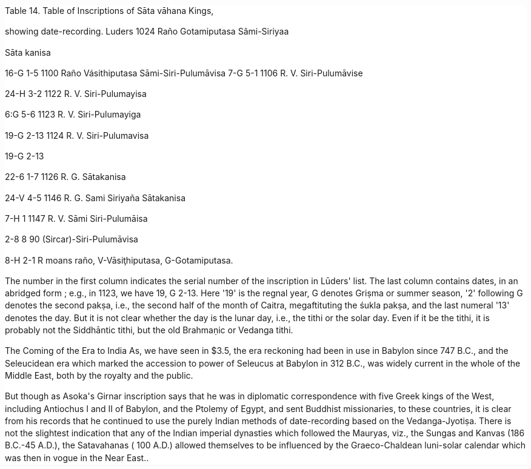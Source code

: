 

Table 14. Table of Inscriptions of Sāta vāhana Kings, 



showing date-recording. Luders 1024 Raño Gotamiputasa Sâmi-Siriyaa 



Sāta kanisa 



16-G 1-5 1100 Raño Vásithiputasa Sāmi-Siri-Pulumāvisa 7-G 5-1 1106 R. V. Siri-Pulumāvise 



24-H 3-2 1122 R. V. Siri-Pulumayisa 



6:G 5-6 1123 R. V. Siri-Pulumayiga 



19-G 2-13 1124 R. V. Siri-Pulumavisa 



19-G 2-13 



22-6 1-7 1126 R. G. Sātakanisa 



24-V 4-5 1146 R. G. Sami Siriyaña Sātakanisa 



7-H 1 1147 R. V. Sāmi Siri-Pulumāisa 



2-8 8 90 (Sircar)-Siri-Pulumāvisa 



8-H 2-1 R moans raño, V-Vāsiţhiputasa, G-Gotamiputasa. 



The number in the first column indicates the serial number of the inscription in Lūders' list. The last column contains dates, in an abridged form ; e.g., in 1123, we have 19, G 2-13. Here '19' is the regnal year, G denotes Griṣma or summer season, '2' following G denotes the second pakṣa, i.e., the second half of the month of Caitra, megaftituting the śukla pakṣa, and the last numeral '13' denotes the day. But it is not clear whether the day is the lunar day, i.e., the tithi or the solar day. Even if it be the tithi, it is probably not the Siddhāntic tithi, but the old Brahmaṇic or Vedanga tithi. 



The Coming of the Era to India As, we have seen in $3.5, the era reckoning had been in use in Babylon since 747 B.C., and the Seleucidean era which marked the accession to power of Seleucus at Babylon in 312 B.C., was widely current in the whole of the Middle East, both by the royalty and the public. 



But though as Asoka's Girnar inscription says that he was in diplomatic correspondence with five Greek kings of the West, including Antiochus I and II of Babylon, and the Ptolemy of Egypt, and sent Buddhist missionaries, to these countries, it is clear from his records that he continued to use the purely Indian methods of date-recording based on the Vedanga-Jyotiṣa. There is not the slightest indication that any of the Indian imperial dynasties which followed the Mauryas, viz., the Sungas and Kanvas (186 B.C.-45 A.D.), the Satavahanas ( 100 A.D.) allowed themselves to be influenced by the Graeco-Chaldean luni-solar calendar which was then in vogue in the Near East.. 
